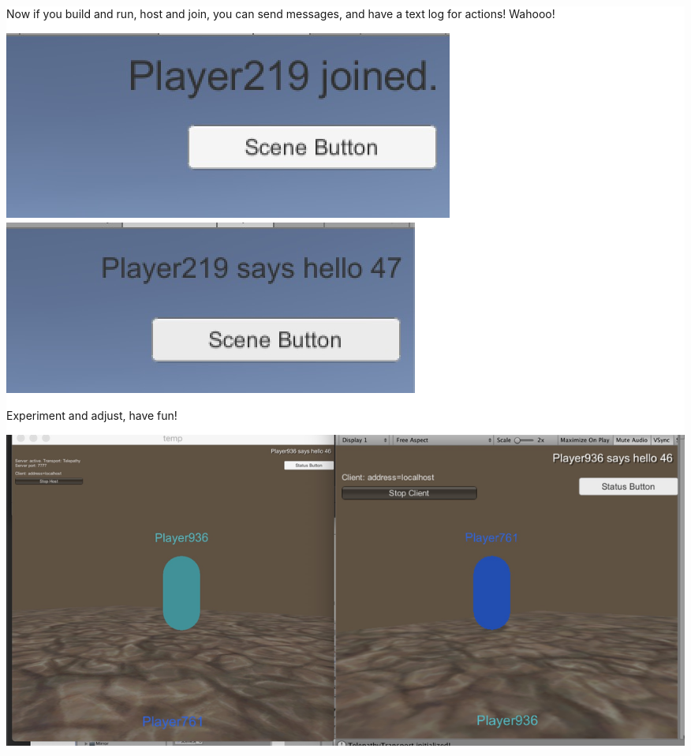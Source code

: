 Now if you build and run, host and join, you can send messages, and have a text log for actions!
Wahooo!

![](./image--014.jpg)
![](./image--015.jpg)

Experiment and adjust, have fun!

![](./image--016.jpg)
